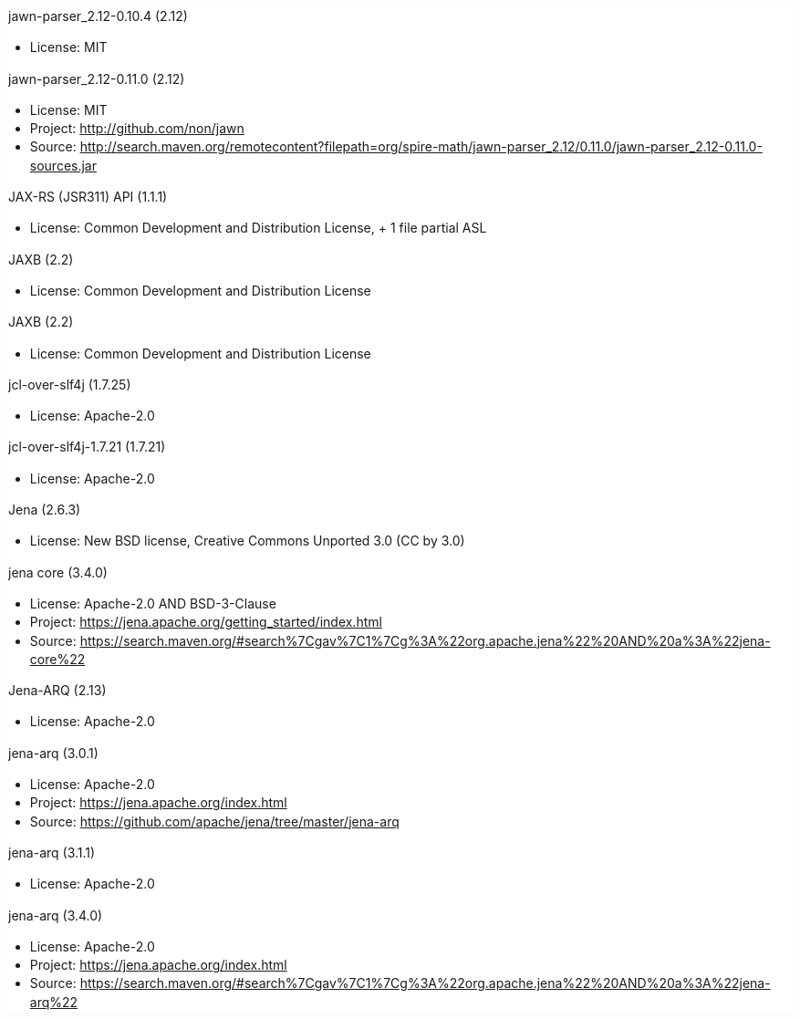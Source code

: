 jawn-parser_2.12-0.10.4 (2.12)

* License: MIT

jawn-parser_2.12-0.11.0 (2.12)

* License: MIT
* Project: http://github.com/non/jawn
* Source:
   http://search.maven.org/remotecontent?filepath=org/spire-math/jawn-parser_2.12/0.11.0/jawn-parser_2.12-0.11.0-sources.jar

JAX-RS (JSR311) API (1.1.1)

* License: Common Development and Distribution License, + 1 file partial ASL 

JAXB (2.2)

* License: Common Development and Distribution License 

JAXB (2.2)

* License: Common Development and Distribution License 

jcl-over-slf4j (1.7.25)

* License: Apache-2.0

jcl-over-slf4j-1.7.21 (1.7.21)

* License: Apache-2.0

Jena (2.6.3)

* License: New BSD license, Creative Commons Unported 3.0 (CC by 3.0) 

jena core (3.4.0)

* License: Apache-2.0 AND BSD-3-Clause 
* Project: https://jena.apache.org/getting_started/index.html
* Source:
   https://search.maven.org/#search%7Cgav%7C1%7Cg%3A%22org.apache.jena%22%20AND%20a%3A%22jena-core%22

Jena-ARQ (2.13)

* License: Apache-2.0

jena-arq (3.0.1)

* License: Apache-2.0
* Project: https://jena.apache.org/index.html
* Source: https://github.com/apache/jena/tree/master/jena-arq

jena-arq (3.1.1)

* License: Apache-2.0

jena-arq (3.4.0)

* License: Apache-2.0
* Project: https://jena.apache.org/index.html
* Source:
   https://search.maven.org/#search%7Cgav%7C1%7Cg%3A%22org.apache.jena%22%20AND%20a%3A%22jena-arq%22
